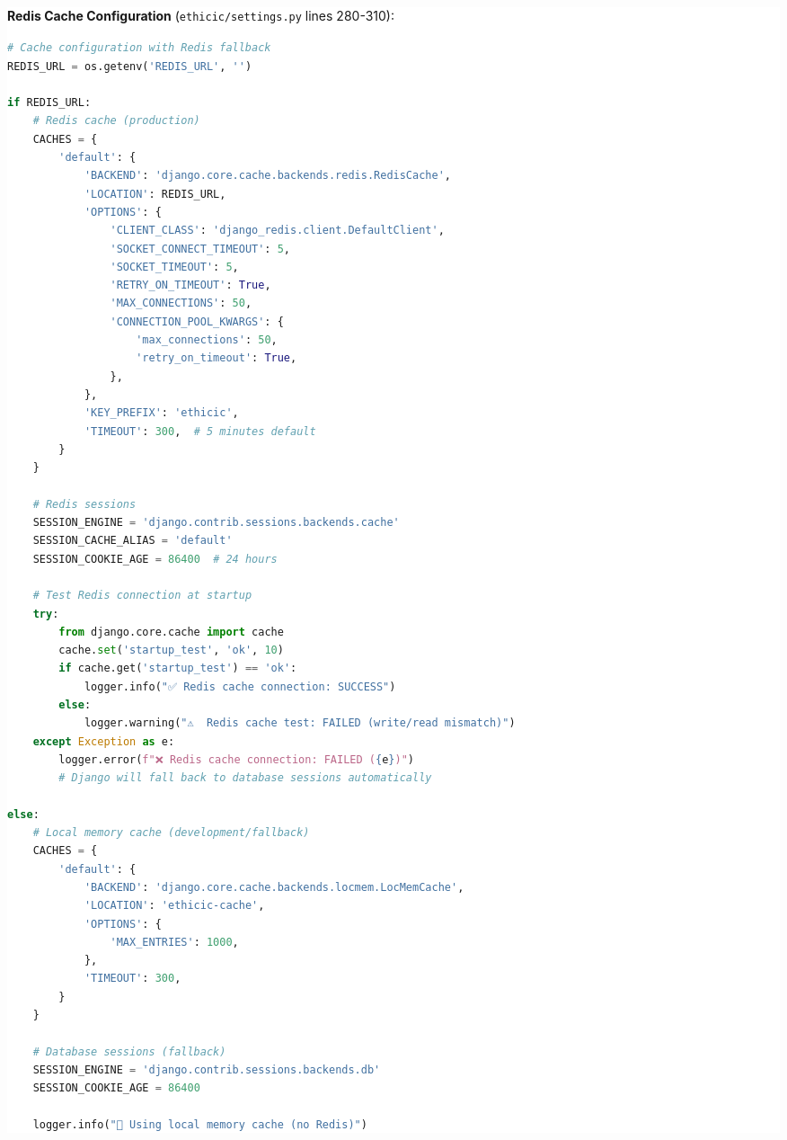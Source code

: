 **Redis Cache Configuration** (`ethicic/settings.py` lines 280-310):

```python
# Cache configuration with Redis fallback
REDIS_URL = os.getenv('REDIS_URL', '')

if REDIS_URL:
    # Redis cache (production)
    CACHES = {
        'default': {
            'BACKEND': 'django.core.cache.backends.redis.RedisCache',
            'LOCATION': REDIS_URL,
            'OPTIONS': {
                'CLIENT_CLASS': 'django_redis.client.DefaultClient',
                'SOCKET_CONNECT_TIMEOUT': 5,
                'SOCKET_TIMEOUT': 5,
                'RETRY_ON_TIMEOUT': True,
                'MAX_CONNECTIONS': 50,
                'CONNECTION_POOL_KWARGS': {
                    'max_connections': 50,
                    'retry_on_timeout': True,
                },
            },
            'KEY_PREFIX': 'ethicic',
            'TIMEOUT': 300,  # 5 minutes default
        }
    }
    
    # Redis sessions
    SESSION_ENGINE = 'django.contrib.sessions.backends.cache'
    SESSION_CACHE_ALIAS = 'default'
    SESSION_COOKIE_AGE = 86400  # 24 hours
    
    # Test Redis connection at startup
    try:
        from django.core.cache import cache
        cache.set('startup_test', 'ok', 10)
        if cache.get('startup_test') == 'ok':
            logger.info("✅ Redis cache connection: SUCCESS")
        else:
            logger.warning("⚠️  Redis cache test: FAILED (write/read mismatch)")
    except Exception as e:
        logger.error(f"❌ Redis cache connection: FAILED ({e})")
        # Django will fall back to database sessions automatically
        
else:
    # Local memory cache (development/fallback)
    CACHES = {
        'default': {
            'BACKEND': 'django.core.cache.backends.locmem.LocMemCache',
            'LOCATION': 'ethicic-cache',
            'OPTIONS': {
                'MAX_ENTRIES': 1000,
            },
            'TIMEOUT': 300,
        }
    }
    
    # Database sessions (fallback)
    SESSION_ENGINE = 'django.contrib.sessions.backends.db'
    SESSION_COOKIE_AGE = 86400
    
    logger.info("💾 Using local memory cache (no Redis)")
```
